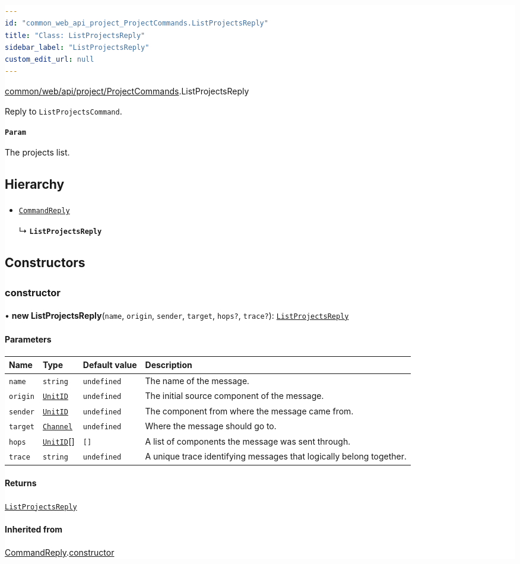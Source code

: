 ```yaml
---
id: "common_web_api_project_ProjectCommands.ListProjectsReply"
title: "Class: ListProjectsReply"
sidebar_label: "ListProjectsReply"
custom_edit_url: null
---
```


[common/web/api/project/ProjectCommands](../modules/common_web_api_project_ProjectCommands.md).ListProjectsReply

Reply to ``ListProjectsCommand``.

**`Param`**

The projects list.

## Hierarchy

- [`CommandReply`](common_web_core_messaging_CommandReply.CommandReply.md)

  ↳ **`ListProjectsReply`**

## Constructors

### constructor

• **new ListProjectsReply**(`name`, `origin`, `sender`, `target`, `hops?`, `trace?`): [`ListProjectsReply`](common_web_api_project_ProjectCommands.ListProjectsReply.md)

#### Parameters

| Name | Type | Default value | Description |
| :------ | :------ | :------ | :------ |
| `name` | `string` | `undefined` | The name of the message. |
| `origin` | [`UnitID`](common_web_utils_UnitID.UnitID.md) | `undefined` | The initial source component of the message. |
| `sender` | [`UnitID`](common_web_utils_UnitID.UnitID.md) | `undefined` | The component from where the message came from. |
| `target` | [`Channel`](common_web_core_messaging_Channel.Channel.md) | `undefined` | Where the message should go to. |
| `hops` | [`UnitID`](common_web_utils_UnitID.UnitID.md)[] | `[]` | A list of components the message was sent through. |
| `trace` | `string` | `undefined` | A unique trace identifying messages that logically belong together. |

#### Returns

[`ListProjectsReply`](common_web_api_project_ProjectCommands.ListProjectsReply.md)

#### Inherited from

[CommandReply](common_web_core_messaging_CommandReply.CommandReply.md).[constructor](common_web_core_messaging_CommandReply.CommandReply.md#constructor)
